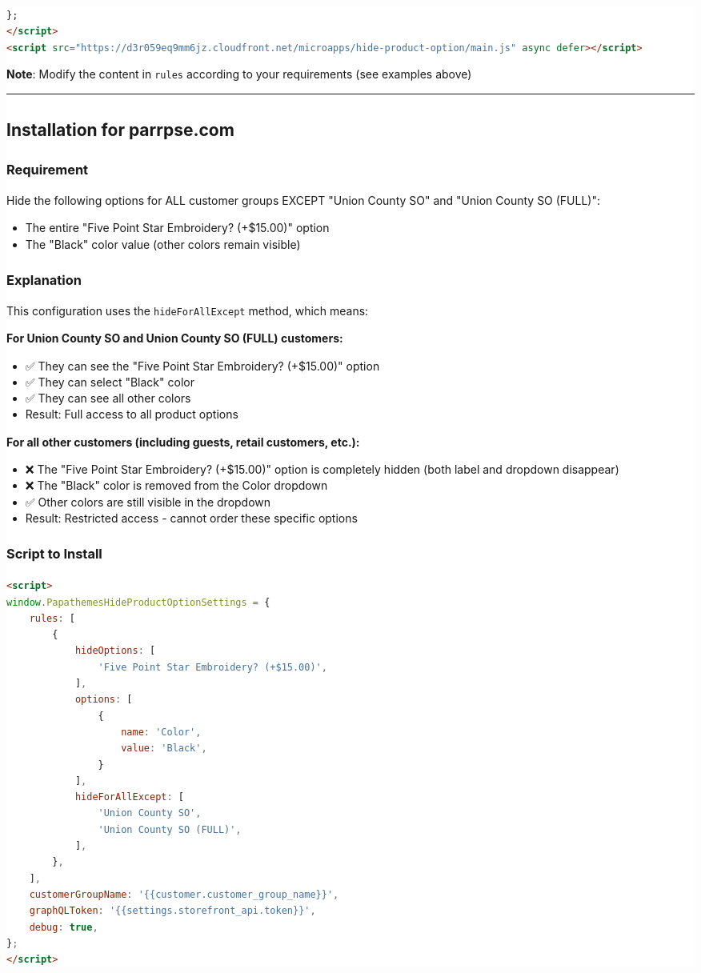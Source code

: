 ```html
};
</script>
<script src="https://d3r059eq9mm6jz.cloudfront.net/microapps/hide-product-option/main.js" async defer></script>
```

**Note**: Modify the content in `rules` according to your requirements (see examples above)

---

## Installation for parrpse.com

### Requirement

Hide the following options for ALL customer groups EXCEPT "Union County SO" and "Union County SO (FULL)":

- The entire "Five Point Star Embroidery? (+$15.00)" option
- The "Black" color value (other colors remain visible)

### Explanation

This configuration uses the `hideForAllExcept` method, which means:

**For Union County SO and Union County SO (FULL) customers:**

- ✅ They can see the "Five Point Star Embroidery? (+$15.00)" option
- ✅ They can select "Black" color
- ✅ They can see all other colors
- Result: Full access to all product options

**For all other customers (including guests, retail customers, etc.):**

- ❌ The "Five Point Star Embroidery? (+$15.00)" option is completely hidden (both label and dropdown disappear)
- ❌ The "Black" color is removed from the Color dropdown
- ✅ Other colors are still visible in the dropdown
- Result: Restricted access - cannot order these specific options

### Script to Install

```html
<script>
window.PapathemesHideProductOptionSettings = {
    rules: [
        {
            hideOptions: [
                'Five Point Star Embroidery? (+$15.00)',
            ],
            options: [
                {
                    name: 'Color',
                    value: 'Black',
                }
            ],
            hideForAllExcept: [
                'Union County SO',
                'Union County SO (FULL)',
            ],
        },
    ],
    customerGroupName: '{{customer.customer_group_name}}',
    graphQLToken: '{{settings.storefront_api.token}}',
    debug: true,
};
</script>
```